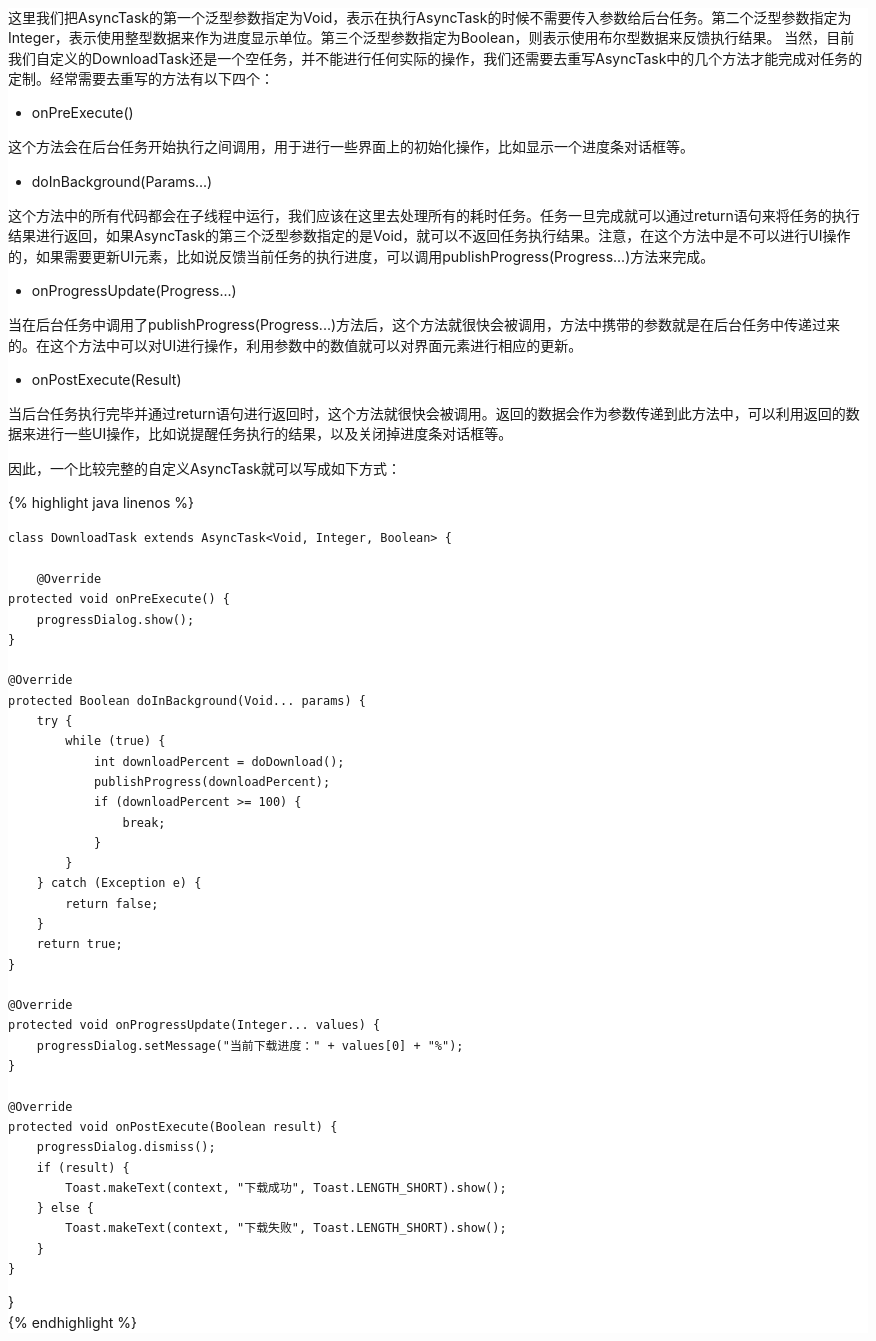 这里我们把AsyncTask的第一个泛型参数指定为Void，表示在执行AsyncTask的时候不需要传入参数给后台任务。第二个泛型参数指定为Integer，表示使用整型数据来作为进度显示单位。第三个泛型参数指定为Boolean，则表示使用布尔型数据来反馈执行结果。
当然，目前我们自定义的DownloadTask还是一个空任务，并不能进行任何实际的操作，我们还需要去重写AsyncTask中的几个方法才能完成对任务的定制。经常需要去重写的方法有以下四个：

 - onPreExecute()

这个方法会在后台任务开始执行之间调用，用于进行一些界面上的初始化操作，比如显示一个进度条对话框等。

 - doInBackground(Params...)

这个方法中的所有代码都会在子线程中运行，我们应该在这里去处理所有的耗时任务。任务一旦完成就可以通过return语句来将任务的执行结果进行返回，如果AsyncTask的第三个泛型参数指定的是Void，就可以不返回任务执行结果。注意，在这个方法中是不可以进行UI操作的，如果需要更新UI元素，比如说反馈当前任务的执行进度，可以调用publishProgress(Progress...)方法来完成。

 - onProgressUpdate(Progress...)

当在后台任务中调用了publishProgress(Progress...)方法后，这个方法就很快会被调用，方法中携带的参数就是在后台任务中传递过来的。在这个方法中可以对UI进行操作，利用参数中的数值就可以对界面元素进行相应的更新。

 - onPostExecute(Result)

当后台任务执行完毕并通过return语句进行返回时，这个方法就很快会被调用。返回的数据会作为参数传递到此方法中，可以利用返回的数据来进行一些UI操作，比如说提醒任务执行的结果，以及关闭掉进度条对话框等。

因此，一个比较完整的自定义AsyncTask就可以写成如下方式：

{% highlight java  linenos %} 

    class DownloadTask extends AsyncTask<Void, Integer, Boolean> {  
      
        @Override  
    protected void onPreExecute() {  
        progressDialog.show();  
    }  
  
    @Override  
    protected Boolean doInBackground(Void... params) {  
        try {  
            while (true) {  
                int downloadPercent = doDownload();  
                publishProgress(downloadPercent);  
                if (downloadPercent >= 100) {  
                    break;  
                }  
            }  
        } catch (Exception e) {  
            return false;  
        }  
        return true;  
    }  
  
    @Override  
    protected void onProgressUpdate(Integer... values) {  
        progressDialog.setMessage("当前下载进度：" + values[0] + "%");  
    }  
  
    @Override  
    protected void onPostExecute(Boolean result) {  
        progressDialog.dismiss();  
        if (result) {  
            Toast.makeText(context, "下载成功", Toast.LENGTH_SHORT).show();  
        } else {  
            Toast.makeText(context, "下载失败", Toast.LENGTH_SHORT).show();  
        }  
    }  
}  
{% endhighlight %}


  [1]: http://www.androiddesignpatterns.com/2012/06/app-force-close-honeycomb-ics.html
  [2]: http://developer.android.com/reference/android/os/AsyncTask.html
  [3]: http://android-developers.blogspot.com/2010/07/multithreading-for-performance.html